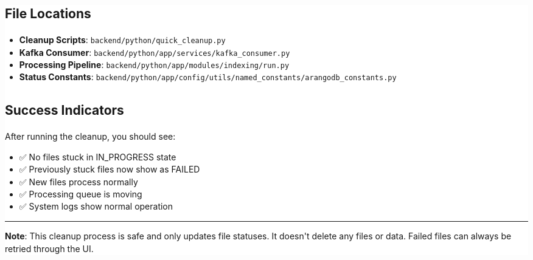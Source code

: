 ## File Locations

- **Cleanup Scripts**: `backend/python/quick_cleanup.py`
- **Kafka Consumer**: `backend/python/app/services/kafka_consumer.py`
- **Processing Pipeline**: `backend/python/app/modules/indexing/run.py`
- **Status Constants**: `backend/python/app/config/utils/named_constants/arangodb_constants.py`

## Success Indicators

After running the cleanup, you should see:
- ✅ No files stuck in IN_PROGRESS state
- ✅ Previously stuck files now show as FAILED
- ✅ New files process normally
- ✅ Processing queue is moving
- ✅ System logs show normal operation

---

**Note**: This cleanup process is safe and only updates file statuses. It doesn't delete any files or data. Failed files can always be retried through the UI. 